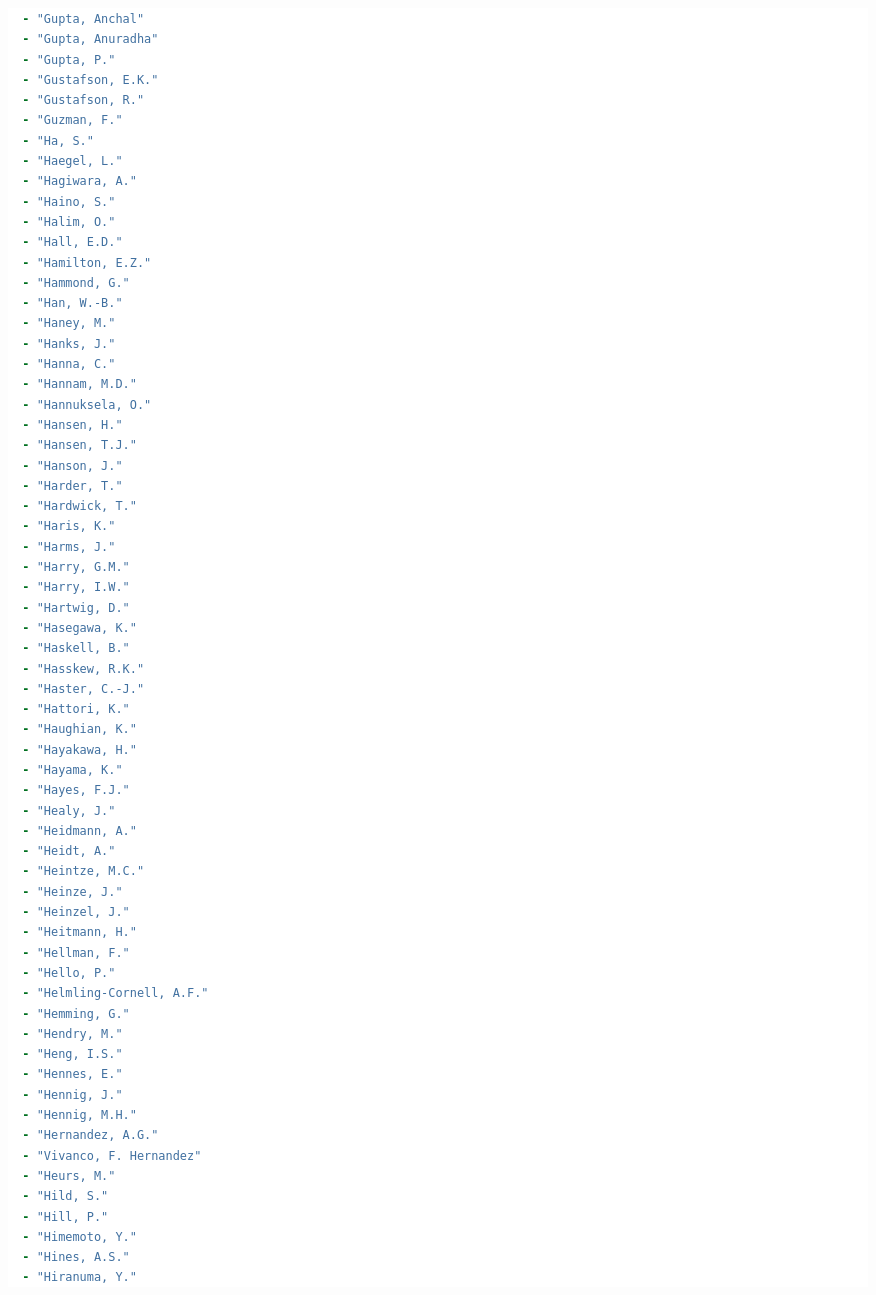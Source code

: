 ```yaml
  - "Gupta, Anchal"
  - "Gupta, Anuradha"
  - "Gupta, P."
  - "Gustafson, E.K."
  - "Gustafson, R."
  - "Guzman, F."
  - "Ha, S."
  - "Haegel, L."
  - "Hagiwara, A."
  - "Haino, S."
  - "Halim, O."
  - "Hall, E.D."
  - "Hamilton, E.Z."
  - "Hammond, G."
  - "Han, W.-B."
  - "Haney, M."
  - "Hanks, J."
  - "Hanna, C."
  - "Hannam, M.D."
  - "Hannuksela, O."
  - "Hansen, H."
  - "Hansen, T.J."
  - "Hanson, J."
  - "Harder, T."
  - "Hardwick, T."
  - "Haris, K."
  - "Harms, J."
  - "Harry, G.M."
  - "Harry, I.W."
  - "Hartwig, D."
  - "Hasegawa, K."
  - "Haskell, B."
  - "Hasskew, R.K."
  - "Haster, C.-J."
  - "Hattori, K."
  - "Haughian, K."
  - "Hayakawa, H."
  - "Hayama, K."
  - "Hayes, F.J."
  - "Healy, J."
  - "Heidmann, A."
  - "Heidt, A."
  - "Heintze, M.C."
  - "Heinze, J."
  - "Heinzel, J."
  - "Heitmann, H."
  - "Hellman, F."
  - "Hello, P."
  - "Helmling-Cornell, A.F."
  - "Hemming, G."
  - "Hendry, M."
  - "Heng, I.S."
  - "Hennes, E."
  - "Hennig, J."
  - "Hennig, M.H."
  - "Hernandez, A.G."
  - "Vivanco, F. Hernandez"
  - "Heurs, M."
  - "Hild, S."
  - "Hill, P."
  - "Himemoto, Y."
  - "Hines, A.S."
  - "Hiranuma, Y."
```